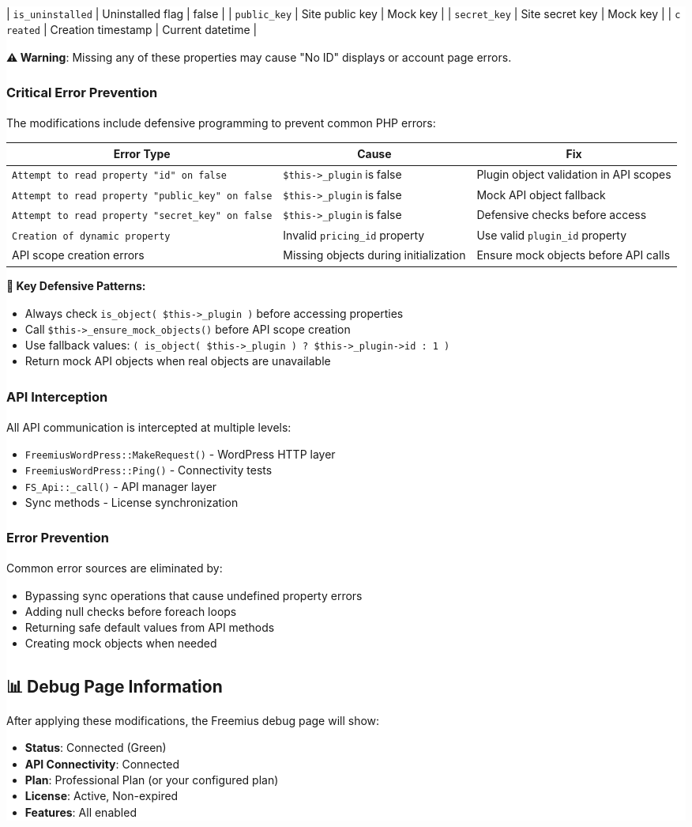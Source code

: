| `is_uninstalled` | Uninstalled flag | false |
| `public_key` | Site public key | Mock key |
| `secret_key` | Site secret key | Mock key |
| `created` | Creation timestamp | Current datetime |

**⚠️ Warning**: Missing any of these properties may cause "No ID" displays or account page errors.

### Critical Error Prevention
The modifications include defensive programming to prevent common PHP errors:

| Error Type | Cause | Fix |
|------------|-------|-----|
| `Attempt to read property "id" on false` | `$this->_plugin` is false | Plugin object validation in API scopes |
| `Attempt to read property "public_key" on false` | `$this->_plugin` is false | Mock API object fallback |
| `Attempt to read property "secret_key" on false` | `$this->_plugin` is false | Defensive checks before access |
| `Creation of dynamic property` | Invalid `pricing_id` property | Use valid `plugin_id` property |
| API scope creation errors | Missing objects during initialization | Ensure mock objects before API calls |

**🔧 Key Defensive Patterns:**
- Always check `is_object( $this->_plugin )` before accessing properties
- Call `$this->_ensure_mock_objects()` before API scope creation
- Use fallback values: `( is_object( $this->_plugin ) ? $this->_plugin->id : 1 )`
- Return mock API objects when real objects are unavailable

### API Interception
All API communication is intercepted at multiple levels:
- `FreemiusWordPress::MakeRequest()` - WordPress HTTP layer
- `FreemiusWordPress::Ping()` - Connectivity tests
- `FS_Api::_call()` - API manager layer
- Sync methods - License synchronization

### Error Prevention
Common error sources are eliminated by:
- Bypassing sync operations that cause undefined property errors
- Adding null checks before foreach loops
- Returning safe default values from API methods
- Creating mock objects when needed

## 📊 Debug Page Information

After applying these modifications, the Freemius debug page will show:
- **Status**: Connected (Green)
- **API Connectivity**: Connected
- **Plan**: Professional Plan (or your configured plan)
- **License**: Active, Non-expired
- **Features**: All enabled
